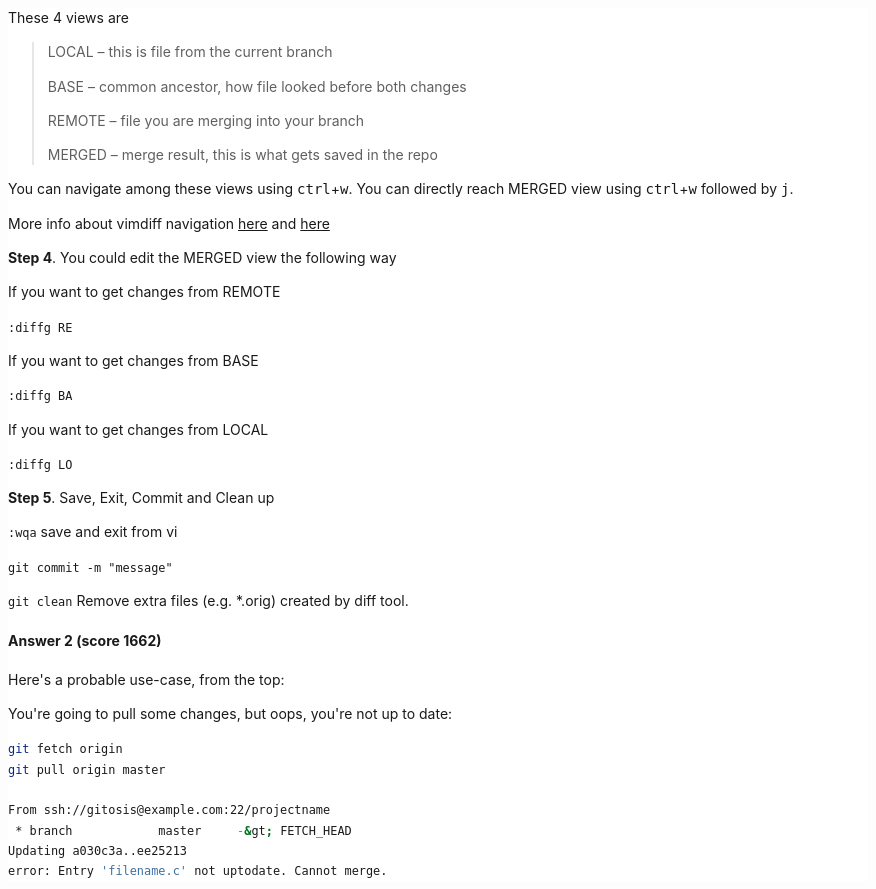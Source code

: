 These 4 views are   

<blockquote>
  LOCAL – this is file from the current branch    
  
  BASE – common ancestor, how file looked before both changes   
  
  REMOTE – file you are merging into your branch   
  
  MERGED – merge result, this is what gets saved in the repo  
</blockquote>

You can navigate among these views using <kbd>ctrl</kbd>+<kbd>w</kbd>. You can directly reach MERGED view using <kbd>ctrl</kbd>+<kbd>w</kbd> followed by <kbd>j</kbd>.  

More info about vimdiff navigation <a href="https://stackoverflow.com/questions/4556184/vim-move-window-left-right">here</a> and <a href="https://stackoverflow.com/questions/27151456/how-do-i-jump-to-the-next-prev-diff-in-git-difftool">here</a>  

<strong>Step 4</strong>. You could edit the MERGED view the following way   

If you want to get changes from REMOTE  

```sh
:diffg RE  
```

If you want to get changes from BASE  

```sh
:diffg BA  
```

If you want to get changes from LOCAL  

```sh
:diffg LO 
```

<strong>Step 5</strong>. Save, Exit, Commit and Clean up  

`:wqa` save and exit from vi  

`git commit -m "message"`  

`git clean` Remove extra files (e.g. *.orig) created by diff tool.  

#### Answer 2 (score 1662)
Here's a probable use-case, from the top:  

You're going to pull some changes, but oops, you're not up to date:  

```sh
git fetch origin
git pull origin master

From ssh://gitosis@example.com:22/projectname
 * branch            master     -&gt; FETCH_HEAD
Updating a030c3a..ee25213
error: Entry 'filename.c' not uptodate. Cannot merge.
```
